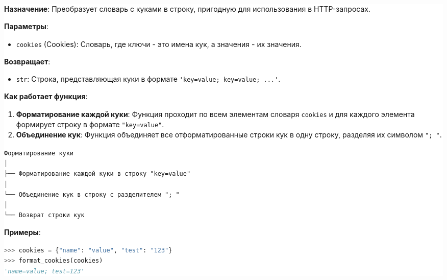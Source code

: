 **Назначение**: Преобразует словарь с куками в строку, пригодную для использования в HTTP-запросах.

**Параметры**:
- `cookies` (Cookies): Словарь, где ключи - это имена кук, а значения - их значения.

**Возвращает**:
- `str`: Строка, представляющая куки в формате `'key=value; key=value; ...'`.

**Как работает функция**:

1.  **Форматирование каждой куки**: Функция проходит по всем элементам словаря `cookies` и для каждого элемента формирует строку в формате `"key=value"`.
2.  **Объединение кук**: Функция объединяет все отформатированные строки кук в одну строку, разделяя их символом `"; "`.

```
Форматирование куки
│
├── Форматирование каждой куки в строку "key=value"
│
└── Объединение кук в строку с разделителем "; "
│
└── Возврат строки кук
```

**Примеры**:

```python
>>> cookies = {"name": "value", "test": "123"}
>>> format_cookies(cookies)
'name=value; test=123'